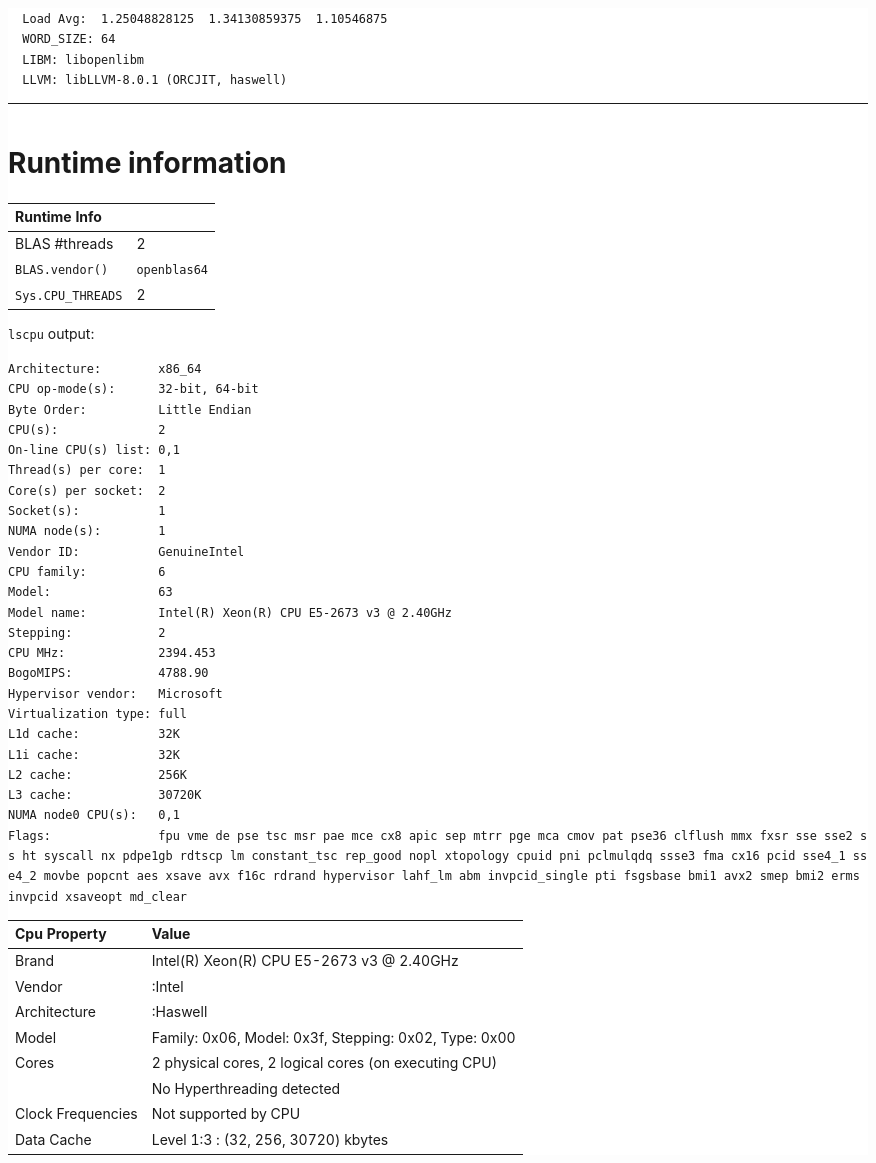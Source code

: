 ```
  Load Avg:  1.25048828125  1.34130859375  1.10546875
  WORD_SIZE: 64
  LIBM: libopenlibm
  LLVM: libLLVM-8.0.1 (ORCJIT, haswell)
```

---
# Runtime information
| Runtime Info | |
|:--|:--|
| BLAS #threads | 2 |
| `BLAS.vendor()` | `openblas64` |
| `Sys.CPU_THREADS` | 2 |

`lscpu` output:

    Architecture:        x86_64
    CPU op-mode(s):      32-bit, 64-bit
    Byte Order:          Little Endian
    CPU(s):              2
    On-line CPU(s) list: 0,1
    Thread(s) per core:  1
    Core(s) per socket:  2
    Socket(s):           1
    NUMA node(s):        1
    Vendor ID:           GenuineIntel
    CPU family:          6
    Model:               63
    Model name:          Intel(R) Xeon(R) CPU E5-2673 v3 @ 2.40GHz
    Stepping:            2
    CPU MHz:             2394.453
    BogoMIPS:            4788.90
    Hypervisor vendor:   Microsoft
    Virtualization type: full
    L1d cache:           32K
    L1i cache:           32K
    L2 cache:            256K
    L3 cache:            30720K
    NUMA node0 CPU(s):   0,1
    Flags:               fpu vme de pse tsc msr pae mce cx8 apic sep mtrr pge mca cmov pat pse36 clflush mmx fxsr sse sse2 ss ht syscall nx pdpe1gb rdtscp lm constant_tsc rep_good nopl xtopology cpuid pni pclmulqdq ssse3 fma cx16 pcid sse4_1 sse4_2 movbe popcnt aes xsave avx f16c rdrand hypervisor lahf_lm abm invpcid_single pti fsgsbase bmi1 avx2 smep bmi2 erms invpcid xsaveopt md_clear
    

| Cpu Property       | Value                                                   |
|:------------------ |:------------------------------------------------------- |
| Brand              | Intel(R) Xeon(R) CPU E5-2673 v3 @ 2.40GHz               |
| Vendor             | :Intel                                                  |
| Architecture       | :Haswell                                                |
| Model              | Family: 0x06, Model: 0x3f, Stepping: 0x02, Type: 0x00   |
| Cores              | 2 physical cores, 2 logical cores (on executing CPU)    |
|                    | No Hyperthreading detected                              |
| Clock Frequencies  | Not supported by CPU                                    |
| Data Cache         | Level 1:3 : (32, 256, 30720) kbytes                     |